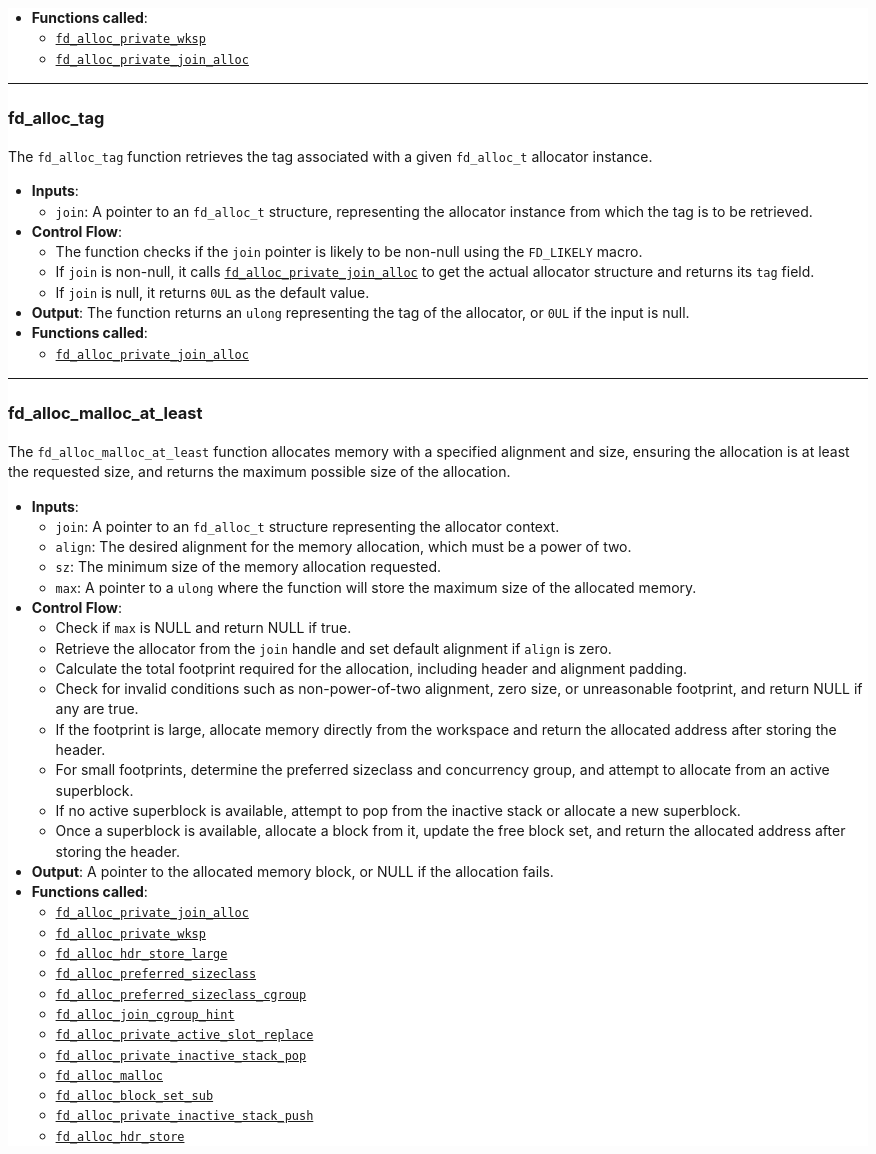 - **Functions called**:
    - [`fd_alloc_private_wksp`](#fd_alloc_private_wksp)
    - [`fd_alloc_private_join_alloc`](#fd_alloc_private_join_alloc)


---
### fd\_alloc\_tag
The `fd_alloc_tag` function retrieves the tag associated with a given `fd_alloc_t` allocator instance.
- **Inputs**:
    - `join`: A pointer to an `fd_alloc_t` structure, representing the allocator instance from which the tag is to be retrieved.
- **Control Flow**:
    - The function checks if the `join` pointer is likely to be non-null using the `FD_LIKELY` macro.
    - If `join` is non-null, it calls [`fd_alloc_private_join_alloc`](#fd_alloc_private_join_alloc) to get the actual allocator structure and returns its `tag` field.
    - If `join` is null, it returns `0UL` as the default value.
- **Output**: The function returns an `ulong` representing the tag of the allocator, or `0UL` if the input is null.
- **Functions called**:
    - [`fd_alloc_private_join_alloc`](#fd_alloc_private_join_alloc)


---
### fd\_alloc\_malloc\_at\_least
The `fd_alloc_malloc_at_least` function allocates memory with a specified alignment and size, ensuring the allocation is at least the requested size, and returns the maximum possible size of the allocation.
- **Inputs**:
    - `join`: A pointer to an `fd_alloc_t` structure representing the allocator context.
    - `align`: The desired alignment for the memory allocation, which must be a power of two.
    - `sz`: The minimum size of the memory allocation requested.
    - `max`: A pointer to a `ulong` where the function will store the maximum size of the allocated memory.
- **Control Flow**:
    - Check if `max` is NULL and return NULL if true.
    - Retrieve the allocator from the `join` handle and set default alignment if `align` is zero.
    - Calculate the total footprint required for the allocation, including header and alignment padding.
    - Check for invalid conditions such as non-power-of-two alignment, zero size, or unreasonable footprint, and return NULL if any are true.
    - If the footprint is large, allocate memory directly from the workspace and return the allocated address after storing the header.
    - For small footprints, determine the preferred sizeclass and concurrency group, and attempt to allocate from an active superblock.
    - If no active superblock is available, attempt to pop from the inactive stack or allocate a new superblock.
    - Once a superblock is available, allocate a block from it, update the free block set, and return the allocated address after storing the header.
- **Output**: A pointer to the allocated memory block, or NULL if the allocation fails.
- **Functions called**:
    - [`fd_alloc_private_join_alloc`](#fd_alloc_private_join_alloc)
    - [`fd_alloc_private_wksp`](#fd_alloc_private_wksp)
    - [`fd_alloc_hdr_store_large`](#fd_alloc_hdr_store_large)
    - [`fd_alloc_preferred_sizeclass`](#fd_alloc_preferred_sizeclass)
    - [`fd_alloc_preferred_sizeclass_cgroup`](#fd_alloc_preferred_sizeclass_cgroup)
    - [`fd_alloc_join_cgroup_hint`](fd_alloc.h.driver.md#fd_alloc_join_cgroup_hint)
    - [`fd_alloc_private_active_slot_replace`](#fd_alloc_private_active_slot_replace)
    - [`fd_alloc_private_inactive_stack_pop`](#fd_alloc_private_inactive_stack_pop)
    - [`fd_alloc_malloc`](fd_alloc.h.driver.md#fd_alloc_malloc)
    - [`fd_alloc_block_set_sub`](#fd_alloc_block_set_sub)
    - [`fd_alloc_private_inactive_stack_push`](#fd_alloc_private_inactive_stack_push)
    - [`fd_alloc_hdr_store`](#fd_alloc_hdr_store)
